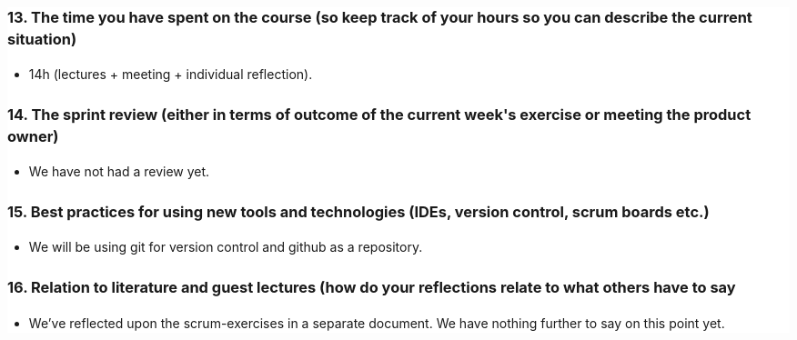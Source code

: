 ### 13. The time you have spent on the course (so keep track of your hours so you can describe the current situation)
- 14h (lectures + meeting + individual reflection).

### 14. The sprint review (either in terms of outcome of the current week's exercise or meeting the product owner)
- We have not had a review yet.

### 15. Best practices for using new tools and technologies (IDEs, version control, scrum boards etc.)
- We will be using git for version control and github as a repository.

### 16. Relation to literature and guest lectures (how do your reflections relate to what others have to say
- We’ve reflected upon the scrum-exercises in a separate document. We have nothing further to say on this point yet.
